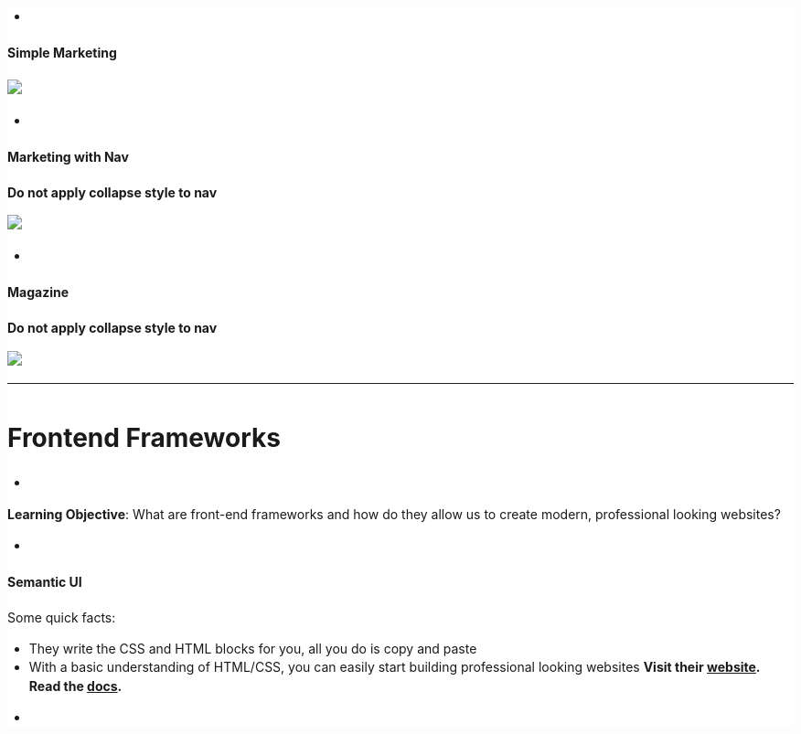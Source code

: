 -

#### Simple Marketing
<a href="https://raw.githubusercontent.com/FEWDMaterials/FEWD629_Lecture5/master/Layouts/Layout3.png" target="_blank">
<img src="https://raw.githubusercontent.com/FEWDMaterials/FEWD629_Lecture5/master/Layouts/Layout3.png" style="width: 100%; height: auto;">
</a>
<p></p><p></p>

-

#### Marketing with Nav

**Do not apply collapse style to nav**

<a href="https://raw.githubusercontent.com/FEWDMaterials/FEWD629_Lecture5/master/Layouts/Layout4.png" target="_blank">
<img src="https://raw.githubusercontent.com/FEWDMaterials/FEWD629_Lecture5/master/Layouts/Layout4.png" style="width: 100%; height: auto;">
</a>
<p></p><p></p>

-

#### Magazine
**Do not apply collapse style to nav**

<a href="https://raw.githubusercontent.com/FEWDMaterials/FEWD629_Lecture5/master/Layouts/Layout5.png" target="_blank">
<img src="https://raw.githubusercontent.com/FEWDMaterials/FEWD629_Lecture5/master/Layouts/Layout5.png" style="width: 100%; height: auto;">
</a>
<p></p><p></p>


---
# Frontend Frameworks

-

**Learning Objective**: What are front-end frameworks and how do they allow us to create modern, professional looking websites?

-

#### Semantic UI
Some quick facts:
* They write the CSS and HTML blocks for you, all you do is copy and paste
* With a basic understanding of HTML/CSS, you can easily start building professional looking websites
**Visit their [website](http://semantic-ui.com/).**
**Read the [docs](http://semantic-ui.com/introduction/getting-started.html).**

-
